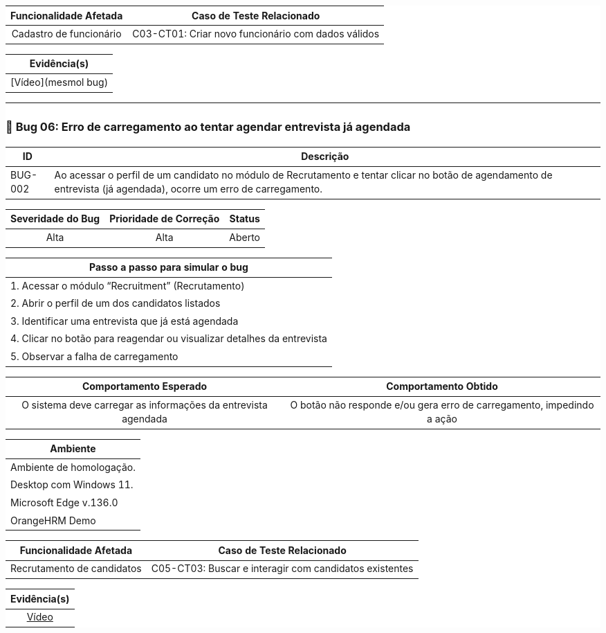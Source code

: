 | **Funcionalidade Afetada** |            **Caso de Teste Relacionado**             |
| :------------------------: | :--------------------------------------------------: |
| Cadastro de funcionário    | C03-CT01: Criar novo funcionário com dados válidos   |

|               **Evidência(s)**               |
| :------------------------------------------: |
| [Vídeo](mesmol bug) |

---

### 🐞 **Bug 06: Erro de carregamento ao tentar agendar entrevista já agendada**

| **ID**     | **Descrição**                                                                                                                                                        |
| ---------- | ---------------------------------------------------------------------------------------------------------------------------------------------------------------------- |
| BUG-002    | Ao acessar o perfil de um candidato no módulo de Recrutamento e tentar clicar no botão de agendamento de entrevista (já agendada), ocorre um erro de carregamento.   |

| **Severidade do Bug** | **Prioridade de Correção** | **Status** |
| :-------------------: | :------------------------: | :--------: |
|         Alta          |            Alta            |   Aberto   |

| **Passo a passo para simular o bug**                              |
| ----------------------------------------------------------------- |
| 1. Acessar o módulo “Recruitment” (Recrutamento)                  |
| 2. Abrir o perfil de um dos candidatos listados                   |
| 3. Identificar uma entrevista que já está agendada                |
| 4. Clicar no botão para reagendar ou visualizar detalhes da entrevista |
| 5. Observar a falha de carregamento                               |

|                     **Comportamento Esperado**                      |                        **Comportamento Obtido**                        |
| :-----------------------------------------------------------------: | :--------------------------------------------------------------------: |
| O sistema deve carregar as informações da entrevista agendada       | O botão não responde e/ou gera erro de carregamento, impedindo a ação |

| **Ambiente**             |
| ------------------------ |
| Ambiente de homologação. |
| Desktop com Windows 11.  |
| Microsoft Edge v.136.0    |
| OrangeHRM Demo           |

| **Funcionalidade Afetada** |             **Caso de Teste Relacionado**              |
| :------------------------: | :----------------------------------------------------: |
| Recrutamento de candidatos | C05-CT03: Buscar e interagir com candidatos existentes |

|                    **Evidência(s)**                     |
| :-----------------------------------------------------: |
| [Vídeo](https://jam.dev/c/e2ad5a4e-f82d-45dc-a73f-2eb01942e7b2)      |
